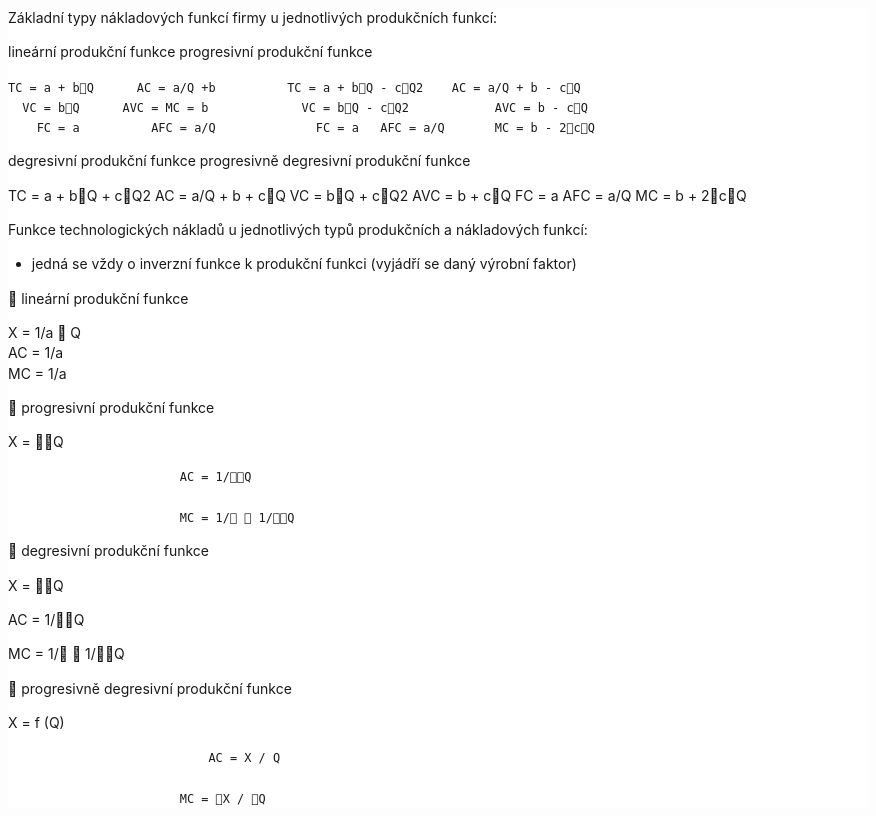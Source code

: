 
Základní typy nákladových funkcí firmy u jednotlivých produkčních funkcí:

lineární produkční funkce				progresivní produkční funkce







    TC = a + bQ	  AC = a/Q +b	       TC = a + bQ - cQ2    AC = a/Q + b - cQ
      VC = bQ		AVC = MC = b	         VC = bQ - cQ2            AVC = b - cQ
        FC = a		    AFC = a/Q		       FC = a   AFC = a/Q       MC = b - 2cQ
			
	
degresivní produkční funkce	progresivně degresivní produkční funkce








TC = a + bQ + cQ2	AC = a/Q + b + cQ
VC = bQ + cQ2	AVC = b + cQ
FC = a	  AFC = a/Q	MC = b + 2cQ
			


Funkce technologických nákladů u jednotlivých typů produkčních a nákladových funkcí:

-	jedná se vždy o inverzní funkce k produkční funkci (vyjádří se daný výrobní faktor)

	lineární produkční funkce			

X = 1/a  Q					
AC = 1/a					
MC = 1/a			


	
	progresivní produkční funkce

X = Q

							AC = 1/Q

							MC = 1/  1/Q
							


	degresivní produkční funkce		

X = Q	

AC = 1/Q	

MC = 1/  1/Q	



	progresivně degresivní produkční funkce 

X = f (Q)

								AC = X / Q

							MC = X / Q
	